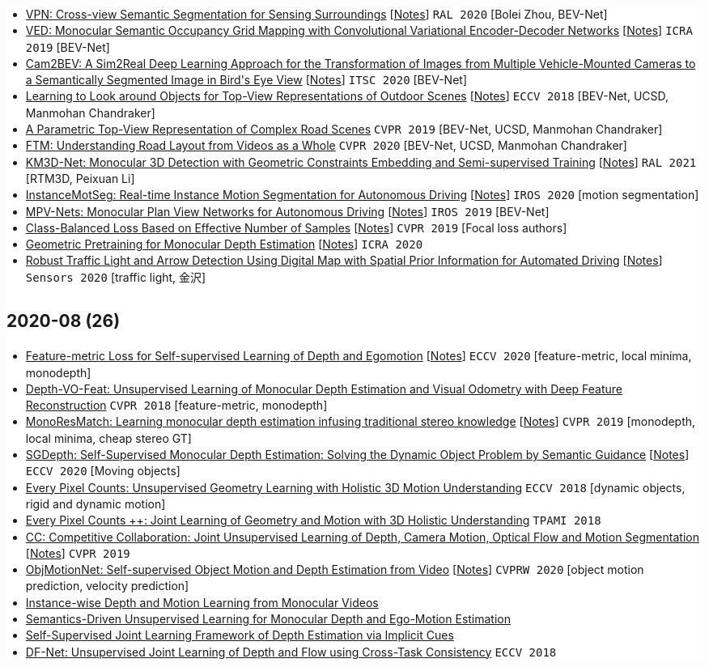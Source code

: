 - [VPN: Cross-view Semantic Segmentation for Sensing Surroundings](https://arxiv.org/abs/1906.03560) [[Notes](paper_notes/vpn.md)] <kbd>RAL 2020</kbd> [Bolei Zhou, BEV-Net]
- [VED: Monocular Semantic Occupancy Grid Mapping with Convolutional Variational Encoder-Decoder Networks](https://arxiv.org/abs/1804.02176) [[Notes](paper_notes/ved.md)] <kbd>ICRA 2019</kbd> [BEV-Net]
- [Cam2BEV: A Sim2Real Deep Learning Approach for the Transformation of Images from Multiple Vehicle-Mounted Cameras to a Semantically Segmented Image in Bird's Eye View](https://arxiv.org/abs/2005.04078) [[Notes](paper_notes/cam2bev.md)] <kbd>ITSC 2020</kbd> [BEV-Net] 
- [Learning to Look around Objects for Top-View Representations of Outdoor Scenes](https://arxiv.org/abs/1803.10870) [[Notes](paper_notes/learning_to_look_around_objects.md)] <kbd>ECCV 2018</kbd> [BEV-Net, UCSD, Manmohan Chandraker]
- [A Parametric Top-View Representation of Complex Road Scenes](https://arxiv.org/abs/1812.06152) <kbd>CVPR 2019</kbd> [BEV-Net, UCSD, Manmohan Chandraker]
- [FTM: Understanding Road Layout from Videos as a Whole](https://arxiv.org/abs/2007.00822) <kbd>CVPR 2020</kbd> [BEV-Net, UCSD, Manmohan Chandraker]
- [KM3D-Net: Monocular 3D Detection with Geometric Constraints Embedding and Semi-supervised Training](https://arxiv.org/abs/2009.00764) [[Notes](paper_notes/km3d_net.md)] <kbd>RAL 2021</kbd> [RTM3D, Peixuan Li]
- [InstanceMotSeg: Real-time Instance Motion Segmentation for Autonomous Driving](https://arxiv.org/abs/2008.07008) [[Notes](paper_notes/instance_mot_seg.md)] <kbd>IROS 2020</kbd> [motion segmentation]
- [MPV-Nets: Monocular Plan View Networks for Autonomous Driving](https://arxiv.org/abs/1905.06937) [[Notes](paper_notes/mpv_nets.md)] <kbd>IROS 2019</kbd> [BEV-Net]
- [Class-Balanced Loss Based on Effective Number of Samples](https://arxiv.org/abs/1901.05555) [[Notes](paper_notes/class_balanced_loss.md)] <kbd>CVPR 2019</kbd> [Focal loss authors]
- [Geometric Pretraining for Monocular Depth Estimation](http://lewissoft.com/pdf/ICRA2020/0035.pdf) [[Notes](paper_notes/geometric_pretraining.md)] <kbd>ICRA 2020</kbd>
- [Robust Traffic Light and Arrow Detection Using Digital Map with Spatial Prior Information for Automated Driving](https://www.mdpi.com/1424-8220/20/4/1181) [[Notes](paper_notes/tfl_robust_japan.md)] <kbd>Sensors 2020</kbd> [traffic light, 金沢]


## 2020-08 (26)
- [Feature-metric Loss for Self-supervised Learning of Depth and Egomotion](https://arxiv.org/abs/2007.10603) [[Notes](paper_notes/feature_metric.md)] <kbd>ECCV 2020</kbd> [feature-metric, local minima, monodepth]
- [Depth-VO-Feat: Unsupervised Learning of Monocular Depth Estimation and Visual Odometry with Deep Feature Reconstruction](https://arxiv.org/abs/1803.03893) <kbd>CVPR 2018</kbd> [feature-metric, monodepth]
- [MonoResMatch: Learning monocular depth estimation infusing traditional stereo knowledge](https://arxiv.org/abs/1904.04144) [[Notes](paper_notes/monoresmatch.md)] <kbd>CVPR 2019</kbd> [monodepth, local minima, cheap stereo GT]
- [SGDepth: Self-Supervised Monocular Depth Estimation: Solving the Dynamic Object Problem by Semantic Guidance](https://arxiv.org/abs/2007.06936) [[Notes](paper_notes/sgdepth.md)] <kbd>ECCV 2020</kbd> [Moving objects]
- [Every Pixel Counts: Unsupervised Geometry Learning with Holistic 3D Motion Understanding](https://arxiv.org/abs/1806.10556) <kbd>ECCV 2018</kbd> [dynamic objects, rigid and dynamic motion]
- [Every Pixel Counts ++: Joint Learning of Geometry and Motion with 3D Holistic Understanding](https://arxiv.org/abs/1810.06125) <kbd>TPAMI 2018</kbd>
- [CC: Competitive Collaboration: Joint Unsupervised Learning of Depth, Camera Motion, Optical Flow and Motion Segmentation](https://arxiv.org/abs/1805.09806) [[Notes](paper_notes/cc.md)] <kbd>CVPR 2019</kbd>
- [ObjMotionNet: Self-supervised Object Motion and Depth Estimation from Video](https://arxiv.org/abs/1912.04250) [[Notes](paper_notes/obj_motion_net.md)] <kbd>CVPRW 2020</kbd> [object motion prediction, velocity prediction]
- [Instance-wise Depth and Motion Learning from Monocular Videos](https://arxiv.org/abs/1912.09351)
- [Semantics-Driven Unsupervised Learning for Monocular Depth and Ego-Motion Estimation](https://arxiv.org/abs/2006.04371)
- [Self-Supervised Joint Learning Framework of Depth Estimation via Implicit Cues](https://arxiv.org/abs/2006.09876)
- [DF-Net: Unsupervised Joint Learning of Depth and Flow using Cross-Task Consistency](https://arxiv.org/abs/1809.01649) <kbd>ECCV 2018</kbd>